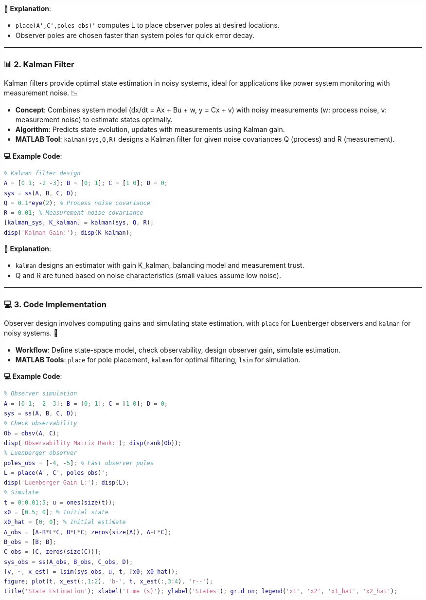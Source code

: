 **💬 Explanation**:
- `place(A',C',poles_obs)'` computes L to place observer poles at desired locations.
- Observer poles are chosen faster than system poles for quick error decay.

---

### 📊 2. Kalman Filter
Kalman filters provide optimal state estimation in noisy systems, ideal for applications like power system monitoring with measurement noise. 📉

- **Concept**: Combines system model (dx/dt = Ax + Bu + w, y = Cx + v) with noisy measurements (w: process noise, v: measurement noise) to estimate states optimally.
- **Algorithm**: Predicts state evolution, updates with measurements using Kalman gain.
- **MATLAB Tool**: `kalman(sys,Q,R)` designs a Kalman filter for given noise covariances Q (process) and R (measurement).

**💻 Example Code**:
```matlab
% Kalman filter design
A = [0 1; -2 -3]; B = [0; 1]; C = [1 0]; D = 0;
sys = ss(A, B, C, D);
Q = 0.1*eye(2); % Process noise covariance
R = 0.01; % Measurement noise covariance
[kalman_sys, K_kalman] = kalman(sys, Q, R);
disp('Kalman Gain:'); disp(K_kalman);
```

**💬 Explanation**:
- `kalman` designs an estimator with gain K_kalman, balancing model and measurement trust.
- Q and R are tuned based on noise characteristics (small values assume low noise).

---

### 💻 3. Code Implementation
Observer design involves computing gains and simulating state estimation, with `place` for Luenberger observers and `kalman` for noisy systems. 🔧

- **Workflow**: Define state-space model, check observability, design observer gain, simulate estimation.
- **MATLAB Tools**: `place` for pole placement, `kalman` for optimal filtering, `lsim` for simulation.

**💻 Example Code**:
```matlab
% Observer simulation
A = [0 1; -2 -3]; B = [0; 1]; C = [1 0]; D = 0;
sys = ss(A, B, C, D);
% Check observability
Ob = obsv(A, C);
disp('Observability Matrix Rank:'); disp(rank(Ob));
% Luenberger observer
poles_obs = [-4, -5]; % Fast observer poles
L = place(A', C', poles_obs)';
disp('Luenberger Gain L:'); disp(L);
% Simulate
t = 0:0.01:5; u = ones(size(t));
x0 = [0.5; 0]; % Initial state
x0_hat = [0; 0]; % Initial estimate
A_obs = [A-B*L*C, B*L*C; zeros(size(A)), A-L*C];
B_obs = [B; B];
C_obs = [C, zeros(size(C))];
sys_obs = ss(A_obs, B_obs, C_obs, D);
[y, ~, x_est] = lsim(sys_obs, u, t, [x0; x0_hat]);
figure; plot(t, x_est(:,1:2), 'b-', t, x_est(:,3:4), 'r--');
title('State Estimation'); xlabel('Time (s)'); ylabel('States'); grid on; legend('x1', 'x2', 'x1_hat', 'x2_hat');
```